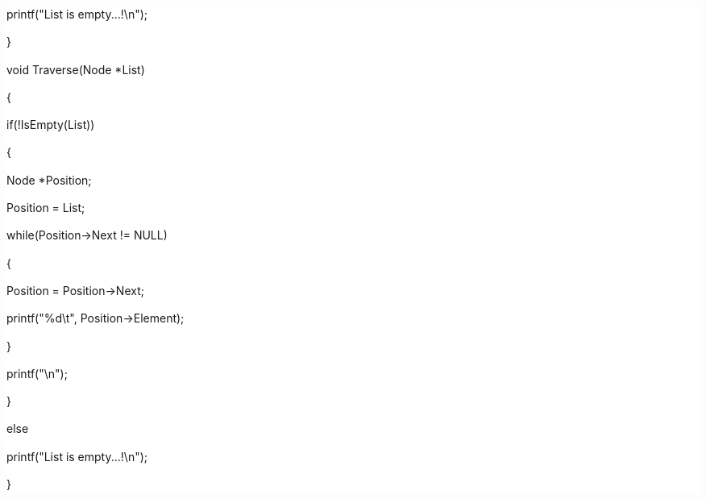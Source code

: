printf("List is empty...!\n");

}

void Traverse(Node *List)

{

if(!IsEmpty(List))

{

Node *Position;

Position = List;


while(Position->Next != NULL)

{

Position = Position->Next;

printf("%d\t", Position->Element);

}

printf("\n");


}

else


printf("List is empty...!\n");

}














